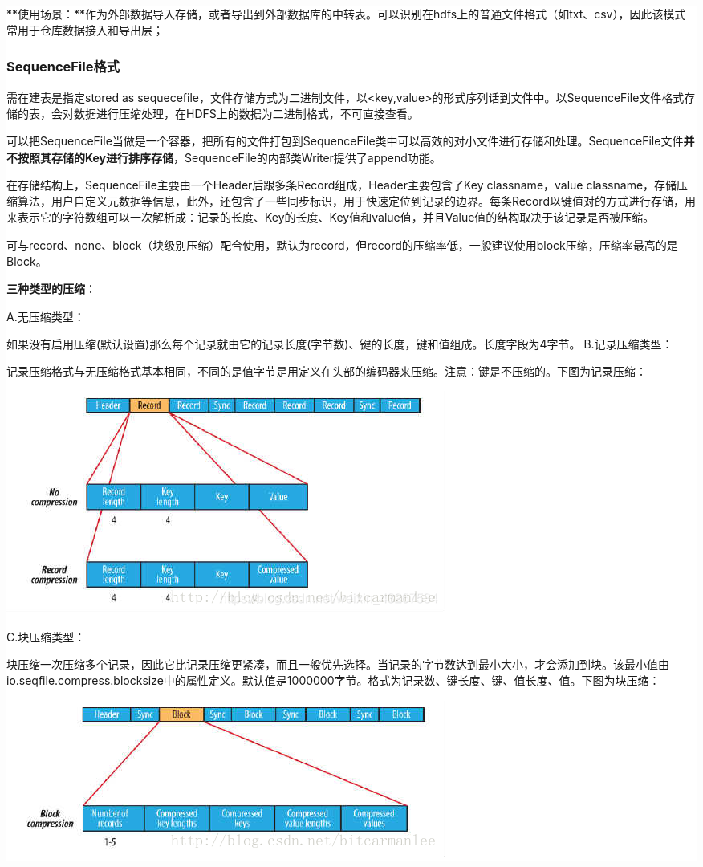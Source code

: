 **使用场景：**作为外部数据导入存储，或者导出到外部数据库的中转表。可以识别在hdfs上的普通文件格式（如txt、csv），因此该模式常用于仓库数据接入和导出层；



### SequenceFile格式

需在建表是指定stored as sequecefile，文件存储方式为二进制文件，以<key,value>的形式序列话到文件中。以SequenceFile文件格式存储的表，会对数据进行压缩处理，在HDFS上的数据为二进制格式，不可直接查看。

可以把SequenceFile当做是一个容器，把所有的文件打包到SequenceFile类中可以高效的对小文件进行存储和处理。SequenceFile文件**并不按照其存储的Key进行排序存储**，SequenceFile的内部类Writer提供了append功能。

在存储结构上，SequenceFile主要由一个Header后跟多条Record组成，Header主要包含了Key classname，value classname，存储压缩算法，用户自定义元数据等信息，此外，还包含了一些同步标识，用于快速定位到记录的边界。每条Record以键值对的方式进行存储，用来表示它的字符数组可以一次解析成：记录的长度、Key的长度、Key值和value值，并且Value值的结构取决于该记录是否被压缩。

可与record、none、block（块级别压缩）配合使用，默认为record，但record的压缩率低，一般建议使用block压缩，压缩率最高的是Block。

**三种类型的压缩**：

A.无压缩类型：

如果没有启用压缩(默认设置)那么每个记录就由它的记录长度(字节数)、键的长度，键和值组成。长度字段为4字节。
B.记录压缩类型：

记录压缩格式与无压缩格式基本相同，不同的是值字节是用定义在头部的编码器来压缩。注意：键是不压缩的。下图为记录压缩：

![](../../blogImg/images/202201111856.png)

C.块压缩类型：

块压缩一次压缩多个记录，因此它比记录压缩更紧凑，而且一般优先选择。当记录的字节数达到最小大小，才会添加到块。该最小值由io.seqfile.compress.blocksize中的属性定义。默认值是1000000字节。格式为记录数、键长度、键、值长度、值。下图为块压缩：

![](../../blogImg/images/202201111857.png)
